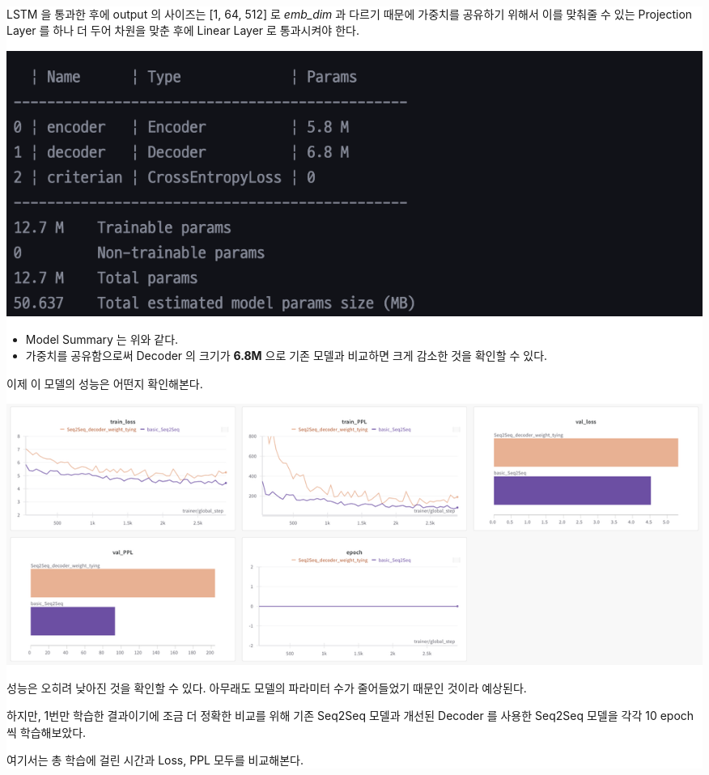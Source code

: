LSTM 을 통과한 후에 output 의 사이즈는 [1, 64, 512] 로 *emb_dim* 과 다르기 때문에 가중치를 공유하기 위해서 이를 맞춰줄 수 있는 Projection Layer 를 하나 더 두어 차원을 맞춘 후에 Linear Layer 로 통과시켜야 한다.

![](../../assets/HW03/result07.png)

- Model Summary 는 위와 같다.
- 가중치를 공유함으로써 Decoder 의 크기가 **6.8M** 으로 기존 모델과 비교하면 크게 감소한 것을 확인할 수 있다.

이제 이 모델의 성능은 어떤지 확인해본다.

![](../../assets/HW03/wandb03.png)

성능은 오히려 낮아진 것을 확인할 수 있다.
아무래도 모델의 파라미터 수가 줄어들었기 때문인 것이라 예상된다.

하지만, 1번만 학습한 결과이기에 조금 더 정확한 비교를 위해 기존 Seq2Seq 모델과 개선된 Decoder 를 사용한 Seq2Seq 모델을 각각 10 epoch 씩 학습해보았다.

여기서는 총 학습에 걸린 시간과 Loss, PPL 모두를 비교해본다.
